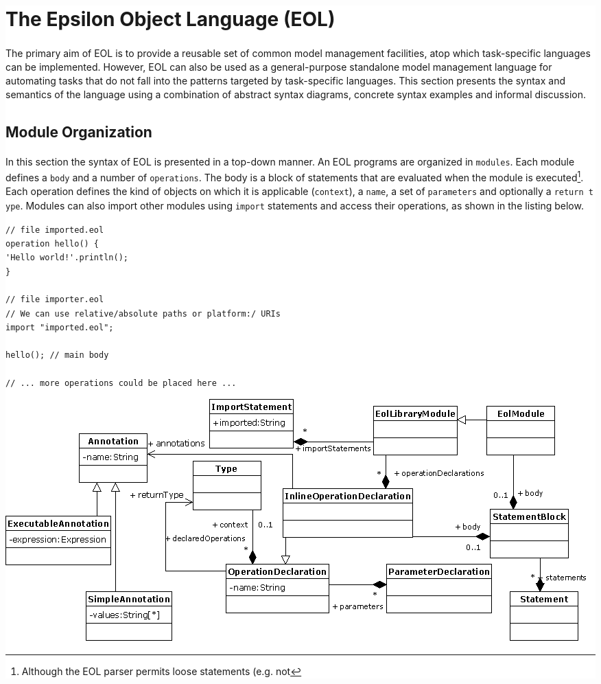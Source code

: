 # The Epsilon Object Language (EOL)

The primary aim of EOL is to provide a reusable set of common model
management facilities, atop which task-specific languages can be
implemented. However, EOL can also be used as a general-purpose
standalone model management language for automating tasks that do not
fall into the patterns targeted by task-specific languages. This section
presents the syntax and semantics of the language using a combination of
abstract syntax diagrams, concrete syntax examples and informal
discussion.

## Module Organization

In this section the syntax of EOL is presented in a top-down manner. An EOL programs are organized in `modules`. Each module defines a `body` and a number of `operations`. The body is a block of statements that are evaluated when the module is executed[^1]. Each operation defines the kind of objects on which it is applicable (`context`), a `name`, a set of `parameters` and optionally a `return type`. Modules can also import other modules using `import` statements and access their operations, as shown in the listing below.

```
// file imported.eol
operation hello() {
'Hello world!'.println();
}

// file importer.eol
// We can use relative/absolute paths or platform:/ URIs
import "imported.eol";

hello(); // main body

// ... more operations could be placed here ...
```

![image](images/EOLModule.png)


[^1]: Although the EOL parser permits loose statements (e.g. not
[^2]: Parameters within square brackets are optional
[^3]: <http://download.oracle.com/javase/8/docs/api/java/util/Formatter.html#syntax>
[^4]: <https://docs.oracle.com/javase/8/docs/api/java/util/stream/Stream.html>
[^5]: For further examples of ternary operator, see